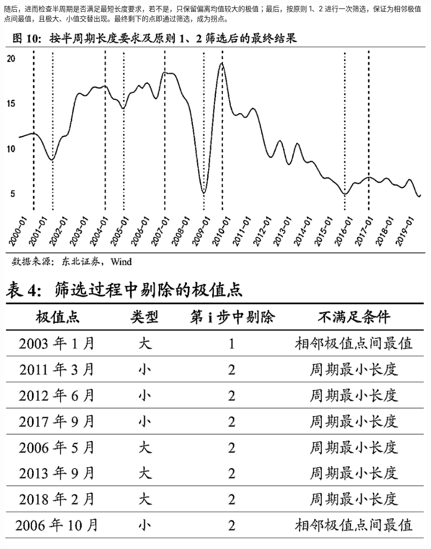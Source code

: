 随后，进而检查半周期是否满足最短长度要求，若不是，只保留偏离均值较大的极值；最后，按原则 1、2 进行一次筛选，保证为相邻极值点间最值，且极大、小值交替出现。最终剩下的点即通过筛选，成为拐点。

![](img/7196a326d8504e66839caa99bd1864db.png)

![](img/afaeeb364e3c6bc1b38355c9fe1d7e40.png)

